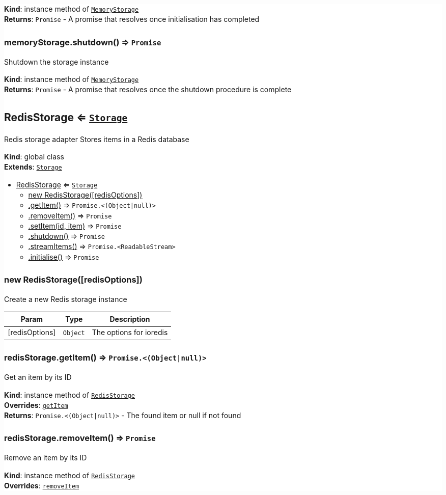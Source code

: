 **Kind**: instance method of [<code>MemoryStorage</code>](#MemoryStorage)  
**Returns**: <code>Promise</code> - A promise that resolves once initialisation has
 completed  
<a name="Storage+shutdown"></a>

### memoryStorage.shutdown() ⇒ <code>Promise</code>
Shutdown the storage instance

**Kind**: instance method of [<code>MemoryStorage</code>](#MemoryStorage)  
**Returns**: <code>Promise</code> - A promise that resolves once the shutdown procedure is complete  
<a name="RedisStorage"></a>

## RedisStorage ⇐ [<code>Storage</code>](#Storage)
Redis storage adapter
Stores items in a Redis database

**Kind**: global class  
**Extends**: [<code>Storage</code>](#Storage)  

* [RedisStorage](#RedisStorage) ⇐ [<code>Storage</code>](#Storage)
    * [new RedisStorage([redisOptions])](#new_RedisStorage_new)
    * [.getItem()](#RedisStorage+getItem) ⇒ <code>Promise.&lt;(Object\|null)&gt;</code>
    * [.removeItem()](#RedisStorage+removeItem) ⇒ <code>Promise</code>
    * [.setItem(id, item)](#RedisStorage+setItem) ⇒ <code>Promise</code>
    * [.shutdown()](#RedisStorage+shutdown) ⇒ <code>Promise</code>
    * [.streamItems()](#RedisStorage+streamItems) ⇒ <code>Promise.&lt;ReadableStream&gt;</code>
    * [.initialise()](#Storage+initialise) ⇒ <code>Promise</code>

<a name="new_RedisStorage_new"></a>

### new RedisStorage([redisOptions])
Create a new Redis storage instance


| Param | Type | Description |
| --- | --- | --- |
| [redisOptions] | <code>Object</code> | The options for ioredis |

<a name="RedisStorage+getItem"></a>

### redisStorage.getItem() ⇒ <code>Promise.&lt;(Object\|null)&gt;</code>
Get an item by its ID

**Kind**: instance method of [<code>RedisStorage</code>](#RedisStorage)  
**Overrides**: [<code>getItem</code>](#Storage+getItem)  
**Returns**: <code>Promise.&lt;(Object\|null)&gt;</code> - The found item or null if not found  
<a name="RedisStorage+removeItem"></a>

### redisStorage.removeItem() ⇒ <code>Promise</code>
Remove an item by its ID

**Kind**: instance method of [<code>RedisStorage</code>](#RedisStorage)  
**Overrides**: [<code>removeItem</code>](#Storage+removeItem)  
<a name="RedisStorage+setItem"></a>
